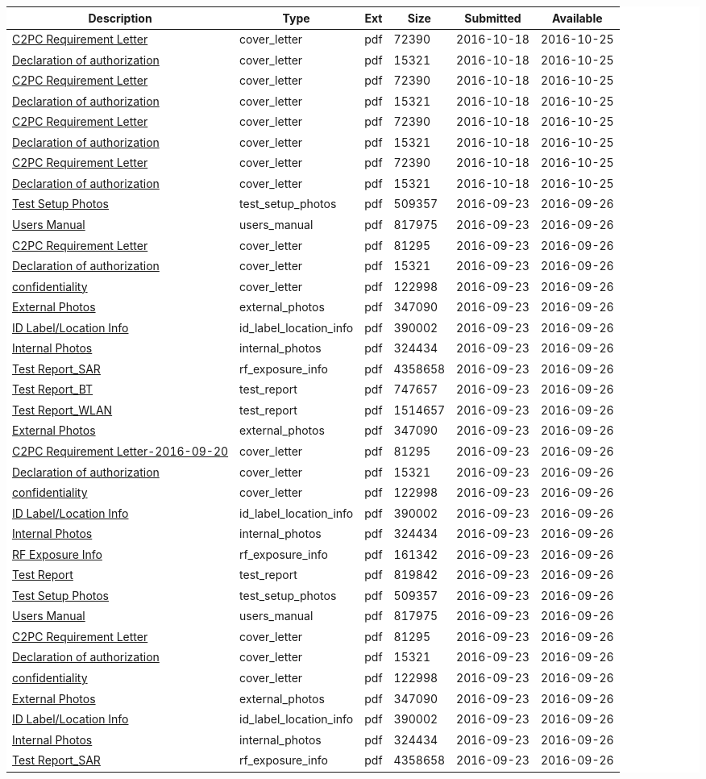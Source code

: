 | Description | Type | Ext | Size | Submitted | Available |
| ----------- | ---- | --- | ---- | --------- | --------- |
| [C2PC Requirement Letter](2AI3GS8A526053/6de56c743d265fe9a1b8340fe6a3162e/3166105.pdf) | cover_letter | pdf | 72390 | 2016-10-18 | 2016-10-25 |
| [Declaration of authorization](2AI3GS8A526053/6de56c743d265fe9a1b8340fe6a3162e/3127014.pdf) | cover_letter | pdf | 15321 | 2016-10-18 | 2016-10-25 |
| [C2PC Requirement Letter](2AI3GS8A526053/bd37d6bdec14c31ffd58694d5f19431f/3166105.pdf) | cover_letter | pdf | 72390 | 2016-10-18 | 2016-10-25 |
| [Declaration of authorization](2AI3GS8A526053/bd37d6bdec14c31ffd58694d5f19431f/3127014.pdf) | cover_letter | pdf | 15321 | 2016-10-18 | 2016-10-25 |
| [C2PC Requirement Letter](2AI3GS8A526053/bac5a1c604097540d0424d42886ae83a/3166105.pdf) | cover_letter | pdf | 72390 | 2016-10-18 | 2016-10-25 |
| [Declaration of authorization](2AI3GS8A526053/bac5a1c604097540d0424d42886ae83a/3127014.pdf) | cover_letter | pdf | 15321 | 2016-10-18 | 2016-10-25 |
| [C2PC Requirement Letter](2AI3GS8A526053/fba1b54d1a3e76f65793671c36ba0daf/3166105.pdf) | cover_letter | pdf | 72390 | 2016-10-18 | 2016-10-25 |
| [Declaration of authorization](2AI3GS8A526053/fba1b54d1a3e76f65793671c36ba0daf/3127014.pdf) | cover_letter | pdf | 15321 | 2016-10-18 | 2016-10-25 |
| [Test Setup Photos](2AI3GS8A526053/1beb7b49bca10b1e5466704a2c8bffc3/3144813.pdf) | test_setup_photos | pdf | 509357 | 2016-09-23 | 2016-09-26 |
| [Users Manual](2AI3GS8A526053/1beb7b49bca10b1e5466704a2c8bffc3/3144811.pdf) | users_manual | pdf | 817975 | 2016-09-23 | 2016-09-26 |
| [C2PC Requirement Letter](2AI3GS8A526053/1beb7b49bca10b1e5466704a2c8bffc3/3144805.pdf) | cover_letter | pdf | 81295 | 2016-09-23 | 2016-09-26 |
| [Declaration of authorization](2AI3GS8A526053/1beb7b49bca10b1e5466704a2c8bffc3/3127014.pdf) | cover_letter | pdf | 15321 | 2016-09-23 | 2016-09-26 |
| [confidentiality](2AI3GS8A526053/1beb7b49bca10b1e5466704a2c8bffc3/3144807.pdf) | cover_letter | pdf | 122998 | 2016-09-23 | 2016-09-26 |
| [External Photos](2AI3GS8A526053/1beb7b49bca10b1e5466704a2c8bffc3/3144812.pdf) | external_photos | pdf | 347090 | 2016-09-23 | 2016-09-26 |
| [ID Label/Location Info](2AI3GS8A526053/1beb7b49bca10b1e5466704a2c8bffc3/3144810.pdf) | id_label_location_info | pdf | 390002 | 2016-09-23 | 2016-09-26 |
| [Internal Photos](2AI3GS8A526053/1beb7b49bca10b1e5466704a2c8bffc3/3144814.pdf) | internal_photos | pdf | 324434 | 2016-09-23 | 2016-09-26 |
| [Test Report_SAR](2AI3GS8A526053/1beb7b49bca10b1e5466704a2c8bffc3/3144835.pdf) | rf_exposure_info | pdf | 4358658 | 2016-09-23 | 2016-09-26 |
| [Test Report_BT](2AI3GS8A526053/1beb7b49bca10b1e5466704a2c8bffc3/3144833.pdf) | test_report | pdf | 747657 | 2016-09-23 | 2016-09-26 |
| [Test Report_WLAN](2AI3GS8A526053/1beb7b49bca10b1e5466704a2c8bffc3/3144834.pdf) | test_report | pdf | 1514657 | 2016-09-23 | 2016-09-26 |
| [External Photos](2AI3GS8A526053/c396dab35a02420444898fd29f63e362/3144812.pdf) | external_photos | pdf | 347090 | 2016-09-23 | 2016-09-26 |
| [C2PC Requirement Letter-2016-09-20](2AI3GS8A526053/c396dab35a02420444898fd29f63e362/3144805.pdf) | cover_letter | pdf | 81295 | 2016-09-23 | 2016-09-26 |
| [Declaration of authorization](2AI3GS8A526053/c396dab35a02420444898fd29f63e362/3127014.pdf) | cover_letter | pdf | 15321 | 2016-09-23 | 2016-09-26 |
| [confidentiality](2AI3GS8A526053/c396dab35a02420444898fd29f63e362/3144807.pdf) | cover_letter | pdf | 122998 | 2016-09-23 | 2016-09-26 |
| [ID Label/Location Info](2AI3GS8A526053/c396dab35a02420444898fd29f63e362/3144810.pdf) | id_label_location_info | pdf | 390002 | 2016-09-23 | 2016-09-26 |
| [Internal Photos](2AI3GS8A526053/c396dab35a02420444898fd29f63e362/3144814.pdf) | internal_photos | pdf | 324434 | 2016-09-23 | 2016-09-26 |
| [RF Exposure Info](2AI3GS8A526053/c396dab35a02420444898fd29f63e362/3144816.pdf) | rf_exposure_info | pdf | 161342 | 2016-09-23 | 2016-09-26 |
| [Test Report](2AI3GS8A526053/c396dab35a02420444898fd29f63e362/3144815.pdf) | test_report | pdf | 819842 | 2016-09-23 | 2016-09-26 |
| [Test Setup Photos](2AI3GS8A526053/c396dab35a02420444898fd29f63e362/3144813.pdf) | test_setup_photos | pdf | 509357 | 2016-09-23 | 2016-09-26 |
| [Users Manual](2AI3GS8A526053/c396dab35a02420444898fd29f63e362/3144811.pdf) | users_manual | pdf | 817975 | 2016-09-23 | 2016-09-26 |
| [C2PC Requirement Letter](2AI3GS8A526053/40ee1d0002a93db6dd68e9934eb17ed8/3144805.pdf) | cover_letter | pdf | 81295 | 2016-09-23 | 2016-09-26 |
| [Declaration of authorization](2AI3GS8A526053/40ee1d0002a93db6dd68e9934eb17ed8/3127014.pdf) | cover_letter | pdf | 15321 | 2016-09-23 | 2016-09-26 |
| [confidentiality](2AI3GS8A526053/40ee1d0002a93db6dd68e9934eb17ed8/3144807.pdf) | cover_letter | pdf | 122998 | 2016-09-23 | 2016-09-26 |
| [External Photos](2AI3GS8A526053/40ee1d0002a93db6dd68e9934eb17ed8/3144812.pdf) | external_photos | pdf | 347090 | 2016-09-23 | 2016-09-26 |
| [ID Label/Location Info](2AI3GS8A526053/40ee1d0002a93db6dd68e9934eb17ed8/3144810.pdf) | id_label_location_info | pdf | 390002 | 2016-09-23 | 2016-09-26 |
| [Internal Photos](2AI3GS8A526053/40ee1d0002a93db6dd68e9934eb17ed8/3144814.pdf) | internal_photos | pdf | 324434 | 2016-09-23 | 2016-09-26 |
| [Test Report_SAR](2AI3GS8A526053/40ee1d0002a93db6dd68e9934eb17ed8/3144835.pdf) | rf_exposure_info | pdf | 4358658 | 2016-09-23 | 2016-09-26 |